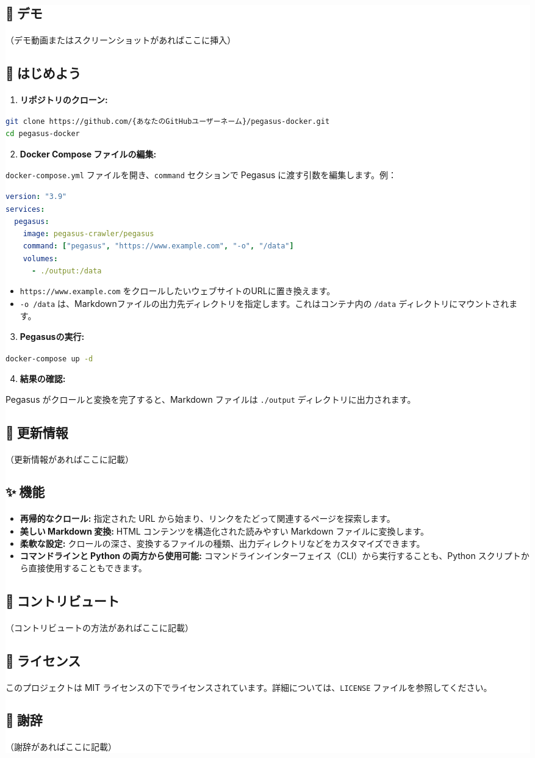 ## 🎥 デモ

（デモ動画またはスクリーンショットがあればここに挿入）

## 🚀 はじめよう

1. **リポジトリのクローン:**

```bash
git clone https://github.com/{あなたのGitHubユーザーネーム}/pegasus-docker.git
cd pegasus-docker
```

2. **Docker Compose ファイルの編集:**

`docker-compose.yml` ファイルを開き、`command` セクションで Pegasus に渡す引数を編集します。例：

```yaml
version: "3.9"
services:
  pegasus:
    image: pegasus-crawler/pegasus
    command: ["pegasus", "https://www.example.com", "-o", "/data"]
    volumes:
      - ./output:/data
```

* `https://www.example.com` をクロールしたいウェブサイトのURLに置き換えます。
* `-o /data` は、Markdownファイルの出力先ディレクトリを指定します。これはコンテナ内の `/data` ディレクトリにマウントされます。

3. **Pegasusの実行:**

```bash
docker-compose up -d
```

4. **結果の確認:**

Pegasus がクロールと変換を完了すると、Markdown ファイルは `./output` ディレクトリに出力されます。

## 📝 更新情報

（更新情報があればここに記載）

## ✨ 機能

* **再帰的なクロール:** 指定された URL から始まり、リンクをたどって関連するページを探索します。
* **美しい Markdown 変換:** HTML コンテンツを構造化された読みやすい Markdown ファイルに変換します。
* **柔軟な設定:** クロールの深さ、変換するファイルの種類、出力ディレクトリなどをカスタマイズできます。
* **コマンドラインと Python の両方から使用可能:** コマンドラインインターフェイス（CLI）から実行することも、Python スクリプトから直接使用することもできます。

## 🤝 コントリビュート

（コントリビュートの方法があればここに記載）

## 📄 ライセンス

このプロジェクトは MIT ライセンスの下でライセンスされています。詳細については、`LICENSE` ファイルを参照してください。

## 🙏 謝辞

（謝辞があればここに記載）
